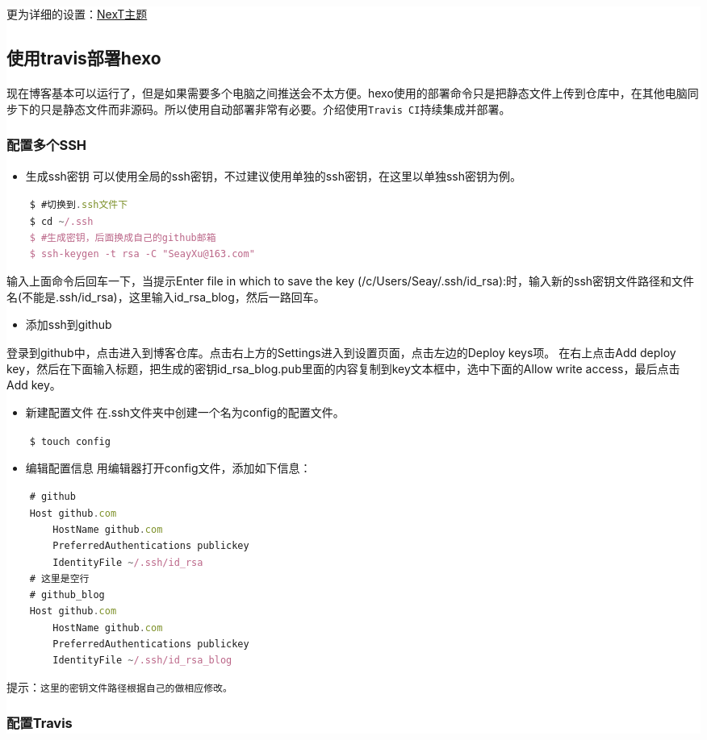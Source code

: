 更为详细的设置：[NexT主题](http://theme-next.iissnan.com/getting-started.html)
  
  
## 使用travis部署hexo
现在博客基本可以运行了，但是如果需要多个电脑之间推送会不太方便。hexo使用的部署命令只是把静态文件上传到仓库中，在其他电脑同步下的只是静态文件而非源码。所以使用自动部署非常有必要。介绍使用`Travis CI`持续集成并部署。

### 配置多个SSH

 - 生成ssh密钥
  可以使用全局的ssh密钥，不过建议使用单独的ssh密钥，在这里以单独ssh密钥为例。

```js
    $ #切换到.ssh文件下
    $ cd ~/.ssh
    $ #生成密钥，后面换成自己的github邮箱
    $ ssh-keygen -t rsa -C "SeayXu@163.com"
```

输入上面命令后回车一下，当提示Enter file in which to save the key (/c/Users/Seay/.ssh/id_rsa):时，输入新的ssh密钥文件路径和文件名(不能是.ssh/id_rsa)，这里输入id_rsa_blog，然后一路回车。

 - 添加ssh到github
 
登录到github中，点击进入到博客仓库。点击右上方的Settings进入到设置页面，点击左边的Deploy keys项。
在右上点击Add deploy key，然后在下面输入标题，把生成的密钥id_rsa_blog.pub里面的内容复制到key文本框中，选中下面的Allow write access，最后点击Add key。
 

 - 新建配置文件
在.ssh文件夹中创建一个名为config的配置文件。
```js
    $ touch config
```

 - 编辑配置信息
用编辑器打开config文件，添加如下信息：

```js
    # github
    Host github.com
        HostName github.com
        PreferredAuthentications publickey
        IdentityFile ~/.ssh/id_rsa
    # 这里是空行
    # github_blog
    Host github.com
        HostName github.com
        PreferredAuthentications publickey
        IdentityFile ~/.ssh/id_rsa_blog
```

提示：`这里的密钥文件路径根据自己的做相应修改。`

### 配置Travis
